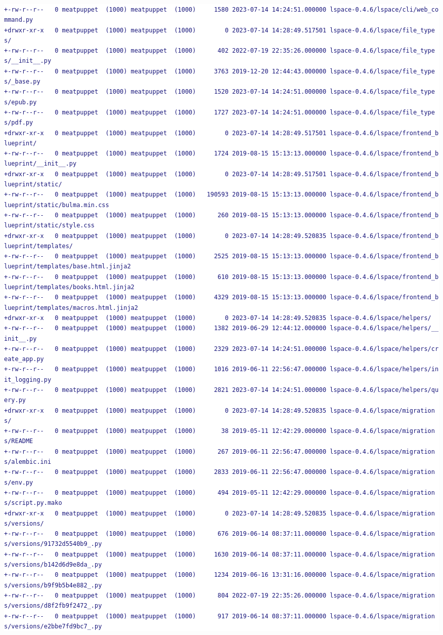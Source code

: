 ```diff
+-rw-r--r--   0 meatpuppet  (1000) meatpuppet  (1000)     1580 2023-07-14 14:24:51.000000 lspace-0.4.6/lspace/cli/web_command.py
+drwxr-xr-x   0 meatpuppet  (1000) meatpuppet  (1000)        0 2023-07-14 14:28:49.517501 lspace-0.4.6/lspace/file_types/
+-rw-r--r--   0 meatpuppet  (1000) meatpuppet  (1000)      402 2022-07-19 22:35:26.000000 lspace-0.4.6/lspace/file_types/__init__.py
+-rw-r--r--   0 meatpuppet  (1000) meatpuppet  (1000)     3763 2019-12-20 12:44:43.000000 lspace-0.4.6/lspace/file_types/_base.py
+-rw-r--r--   0 meatpuppet  (1000) meatpuppet  (1000)     1520 2023-07-14 14:24:51.000000 lspace-0.4.6/lspace/file_types/epub.py
+-rw-r--r--   0 meatpuppet  (1000) meatpuppet  (1000)     1727 2023-07-14 14:24:51.000000 lspace-0.4.6/lspace/file_types/pdf.py
+drwxr-xr-x   0 meatpuppet  (1000) meatpuppet  (1000)        0 2023-07-14 14:28:49.517501 lspace-0.4.6/lspace/frontend_blueprint/
+-rw-r--r--   0 meatpuppet  (1000) meatpuppet  (1000)     1724 2019-08-15 15:13:13.000000 lspace-0.4.6/lspace/frontend_blueprint/__init__.py
+drwxr-xr-x   0 meatpuppet  (1000) meatpuppet  (1000)        0 2023-07-14 14:28:49.517501 lspace-0.4.6/lspace/frontend_blueprint/static/
+-rw-r--r--   0 meatpuppet  (1000) meatpuppet  (1000)   190593 2019-08-15 15:13:13.000000 lspace-0.4.6/lspace/frontend_blueprint/static/bulma.min.css
+-rw-r--r--   0 meatpuppet  (1000) meatpuppet  (1000)      260 2019-08-15 15:13:13.000000 lspace-0.4.6/lspace/frontend_blueprint/static/style.css
+drwxr-xr-x   0 meatpuppet  (1000) meatpuppet  (1000)        0 2023-07-14 14:28:49.520835 lspace-0.4.6/lspace/frontend_blueprint/templates/
+-rw-r--r--   0 meatpuppet  (1000) meatpuppet  (1000)     2525 2019-08-15 15:13:13.000000 lspace-0.4.6/lspace/frontend_blueprint/templates/base.html.jinja2
+-rw-r--r--   0 meatpuppet  (1000) meatpuppet  (1000)      610 2019-08-15 15:13:13.000000 lspace-0.4.6/lspace/frontend_blueprint/templates/books.html.jinja2
+-rw-r--r--   0 meatpuppet  (1000) meatpuppet  (1000)     4329 2019-08-15 15:13:13.000000 lspace-0.4.6/lspace/frontend_blueprint/templates/macros.html.jinja2
+drwxr-xr-x   0 meatpuppet  (1000) meatpuppet  (1000)        0 2023-07-14 14:28:49.520835 lspace-0.4.6/lspace/helpers/
+-rw-r--r--   0 meatpuppet  (1000) meatpuppet  (1000)     1382 2019-06-29 12:44:12.000000 lspace-0.4.6/lspace/helpers/__init__.py
+-rw-r--r--   0 meatpuppet  (1000) meatpuppet  (1000)     2329 2023-07-14 14:24:51.000000 lspace-0.4.6/lspace/helpers/create_app.py
+-rw-r--r--   0 meatpuppet  (1000) meatpuppet  (1000)     1016 2019-06-11 22:56:47.000000 lspace-0.4.6/lspace/helpers/init_logging.py
+-rw-r--r--   0 meatpuppet  (1000) meatpuppet  (1000)     2821 2023-07-14 14:24:51.000000 lspace-0.4.6/lspace/helpers/query.py
+drwxr-xr-x   0 meatpuppet  (1000) meatpuppet  (1000)        0 2023-07-14 14:28:49.520835 lspace-0.4.6/lspace/migrations/
+-rw-r--r--   0 meatpuppet  (1000) meatpuppet  (1000)       38 2019-05-11 12:42:29.000000 lspace-0.4.6/lspace/migrations/README
+-rw-r--r--   0 meatpuppet  (1000) meatpuppet  (1000)      267 2019-06-11 22:56:47.000000 lspace-0.4.6/lspace/migrations/alembic.ini
+-rw-r--r--   0 meatpuppet  (1000) meatpuppet  (1000)     2833 2019-06-11 22:56:47.000000 lspace-0.4.6/lspace/migrations/env.py
+-rw-r--r--   0 meatpuppet  (1000) meatpuppet  (1000)      494 2019-05-11 12:42:29.000000 lspace-0.4.6/lspace/migrations/script.py.mako
+drwxr-xr-x   0 meatpuppet  (1000) meatpuppet  (1000)        0 2023-07-14 14:28:49.520835 lspace-0.4.6/lspace/migrations/versions/
+-rw-r--r--   0 meatpuppet  (1000) meatpuppet  (1000)      676 2019-06-14 08:37:11.000000 lspace-0.4.6/lspace/migrations/versions/91732d5540b9_.py
+-rw-r--r--   0 meatpuppet  (1000) meatpuppet  (1000)     1630 2019-06-14 08:37:11.000000 lspace-0.4.6/lspace/migrations/versions/b142d6d9e8da_.py
+-rw-r--r--   0 meatpuppet  (1000) meatpuppet  (1000)     1234 2019-06-16 13:31:16.000000 lspace-0.4.6/lspace/migrations/versions/b9f9b5b4e882_.py
+-rw-r--r--   0 meatpuppet  (1000) meatpuppet  (1000)      804 2022-07-19 22:35:26.000000 lspace-0.4.6/lspace/migrations/versions/d8f2fb9f2472_.py
+-rw-r--r--   0 meatpuppet  (1000) meatpuppet  (1000)      917 2019-06-14 08:37:11.000000 lspace-0.4.6/lspace/migrations/versions/e2bbe7fd9bc7_.py
```